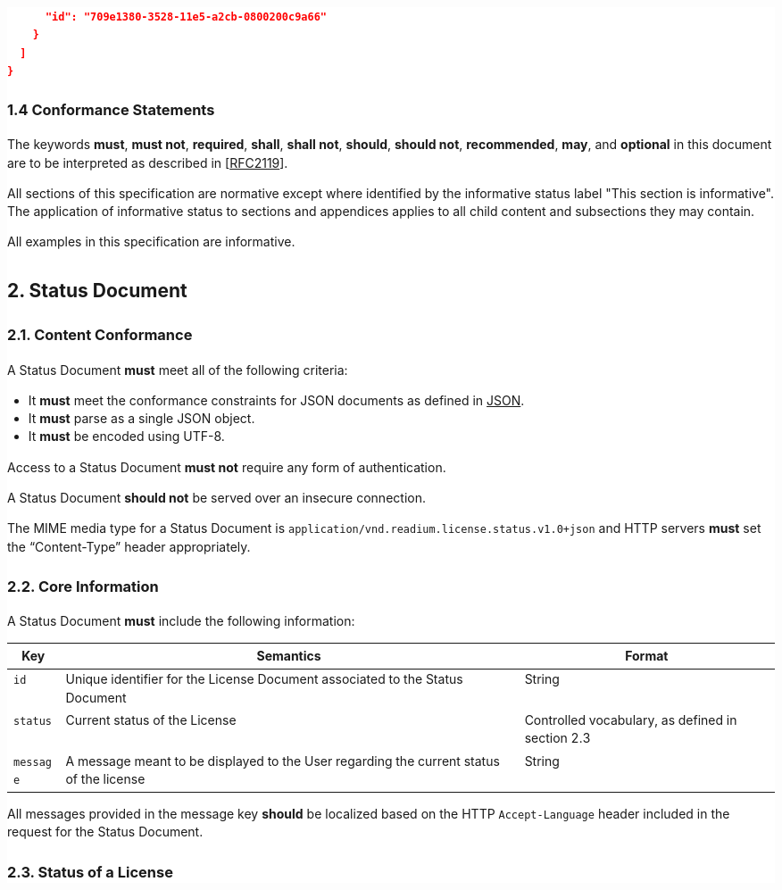 ```json
      "id": "709e1380-3528-11e5-a2cb-0800200c9a66"
    }
  ]
}
```

### 1.4 Conformance Statements

The keywords <b class="rfc">must</b>, <b class="rfc">must not</b>, <b class="rfc">required</b>, <b class="rfc">shall</b>, <b class="rfc">shall not</b>, <b class="rfc">should</b>, <b class="rfc">should not</b>, <b class="rfc">recommended</b>, <b class="rfc">may</b>, and <b class="rfc">optional</b> in this document are to be interpreted as described in [[RFC2119](#normative-references)].

All sections of this specification are normative except where identified by the informative status label "This section is informative". The application of informative status to sections and appendices applies to all child content and subsections they may contain.

All examples in this specification are informative.

## 2. Status Document

### 2.1. Content Conformance

A Status Document <b class="rfc">must</b> meet all of the following criteria:

* It <b class="rfc">must</b> meet the conformance constraints for JSON documents as defined in [JSON](#normative-references).
* It <b class="rfc">must</b> parse as a single JSON object.
* It <b class="rfc">must</b> be encoded using UTF-8.

Access to a Status Document <b class="rfc">must not</b> require any form of authentication. 

A Status Document <b class="rfc">should not</b> be served over an insecure connection. 

The MIME media type for a Status Document is `application/vnd.readium.license.status.v1.0+json` and HTTP servers <b class="rfc">must</b> set the “Content-Type” header appropriately.

### 2.2. Core Information

A Status Document <b class="rfc">must</b> include the following information:

| Key | Semantics | Format |
| --- | --------- | ------ |
| `id` | Unique identifier for the License Document associated to the Status Document | String |
| `status` | Current status of the License | Controlled vocabulary, as defined in section 2.3 |
| `message` | A message meant to be displayed to the User regarding the current status of the license | String |

All messages provided in the message key <b class="rfc">should</b> be localized based on the HTTP `Accept-Language` header included in the request for the Status Document.

### 2.3. Status of a License
